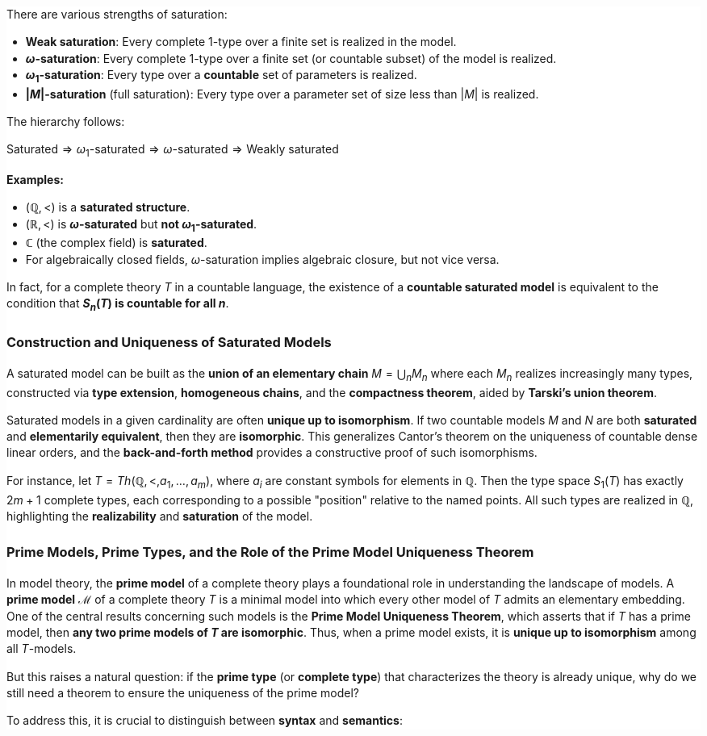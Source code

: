 There are various strengths of saturation:

- **Weak saturation**: Every complete 1-type over a finite set is realized in the model.
- **$\omega$-saturation**: Every complete 1-type over a finite set (or countable subset) of the model is realized.
- **$\omega_1$-saturation**: Every type over a **countable** set of parameters is realized.
- **$|M|$-saturation** (full saturation): Every type over a parameter set of size less than $|M|$ is realized.

The hierarchy follows:

$\text{Saturated} \Rightarrow \omega_1\text{-saturated} \Rightarrow \omega\text{-saturated} \Rightarrow \text{Weakly saturated}$

**Examples:**

- $(\mathbb{Q}, <)$ is a **saturated structure**.
- $(\mathbb{R}, <)$ is **$\omega$-saturated** but **not $\omega_1$-saturated**.
- $\mathbb{C}$ (the complex field) is **saturated**.
- For algebraically closed fields, $\omega$-saturation implies algebraic closure, but not vice versa.

In fact, for a complete theory $T$ in a countable language, the existence of a **countable saturated model** is equivalent to the condition that **$S_n(T)$ is countable for all $n$**.

### Construction and Uniqueness of Saturated Models

A saturated model can be built as the **union of an elementary chain** $M = \bigcup_n M_n$ where each $M_n$ realizes increasingly many types, constructed via **type extension**, **homogeneous chains**, and the **compactness theorem**, aided by **Tarski’s union theorem**.

Saturated models in a given cardinality are often **unique up to isomorphism**. If two countable models $M$ and $N$ are both **saturated** and **elementarily equivalent**, then they are **isomorphic**. This generalizes Cantor’s theorem on the uniqueness of countable dense linear orders, and the **back-and-forth method** provides a constructive proof of such isomorphisms.

For instance, let $T = Th(\mathbb{Q}, <, a_1, \dots, a_m)$, where $a_i$ are constant symbols for elements in $\mathbb{Q}$. Then the type space $S_1(T)$ has exactly $2m + 1$ complete types, each corresponding to a possible "position" relative to the named points. All such types are realized in $\mathbb{Q}$, highlighting the **realizability** and **saturation** of the model.

### Prime Models, Prime Types, and the Role of the Prime Model Uniqueness Theorem

In model theory, the **prime model** of a complete theory plays a foundational role in understanding the landscape of models. A **prime model** $\mathcal{M}$ of a complete theory $T$ is a minimal model into which every other model of $T$ admits an elementary embedding. One of the central results concerning such models is the **Prime Model Uniqueness Theorem**, which asserts that if $T$ has a prime model, then **any two prime models of $T$ are isomorphic**. Thus, when a prime model exists, it is **unique up to isomorphism** among all $T$-models.

But this raises a natural question: if the **prime type** (or **complete type**) that characterizes the theory is already unique, why do we still need a theorem to ensure the uniqueness of the prime model?

To address this, it is crucial to distinguish between **syntax** and **semantics**:
